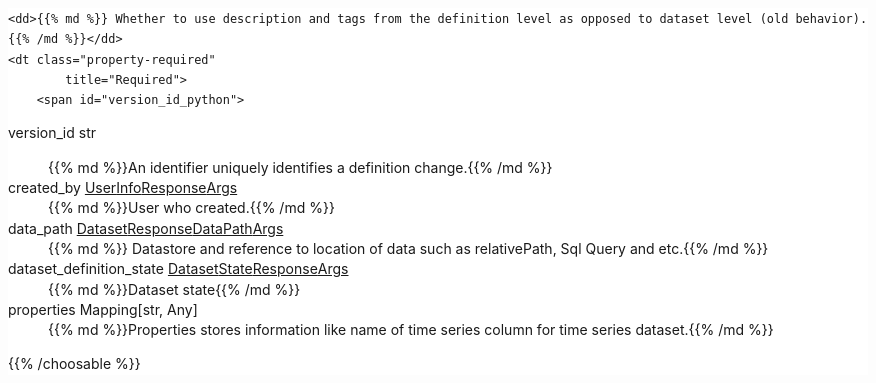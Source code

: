     <dd>{{% md %}} Whether to use description and tags from the definition level as opposed to dataset level (old behavior).{{% /md %}}</dd>
    <dt class="property-required"
            title="Required">
        <span id="version_id_python">
<a href="#version_id_python" style="color: inherit; text-decoration: inherit;">version_<wbr>id</a>
</span>
        <span class="property-indicator"></span>
        <span class="property-type">str</span>
    </dt>
    <dd>{{% md %}}An identifier uniquely identifies a definition change.{{% /md %}}</dd>
    <dt class="property-optional"
            title="Optional">
        <span id="created_by_python">
<a href="#created_by_python" style="color: inherit; text-decoration: inherit;">created_<wbr>by</a>
</span>
        <span class="property-indicator"></span>
        <span class="property-type"><a href="#userinforesponse">User<wbr>Info<wbr>Response<wbr>Args</a></span>
    </dt>
    <dd>{{% md %}}User who created.{{% /md %}}</dd>
    <dt class="property-optional"
            title="Optional">
        <span id="data_path_python">
<a href="#data_path_python" style="color: inherit; text-decoration: inherit;">data_<wbr>path</a>
</span>
        <span class="property-indicator"></span>
        <span class="property-type"><a href="#datasetresponsedatapath">Dataset<wbr>Response<wbr>Data<wbr>Path<wbr>Args</a></span>
    </dt>
    <dd>{{% md %}} Datastore and reference to location of data such as relativePath, Sql Query and etc.{{% /md %}}</dd>
    <dt class="property-optional"
            title="Optional">
        <span id="dataset_definition_state_python">
<a href="#dataset_definition_state_python" style="color: inherit; text-decoration: inherit;">dataset_<wbr>definition_<wbr>state</a>
</span>
        <span class="property-indicator"></span>
        <span class="property-type"><a href="#datasetstateresponse">Dataset<wbr>State<wbr>Response<wbr>Args</a></span>
    </dt>
    <dd>{{% md %}}Dataset state{{% /md %}}</dd>
    <dt class="property-optional"
            title="Optional">
        <span id="properties_python">
<a href="#properties_python" style="color: inherit; text-decoration: inherit;">properties</a>
</span>
        <span class="property-indicator"></span>
        <span class="property-type">Mapping[str, Any]</span>
    </dt>
    <dd>{{% md %}}Properties stores information like name of time series column for time series dataset.{{% /md %}}</dd>
</dl>
{{% /choosable %}}

